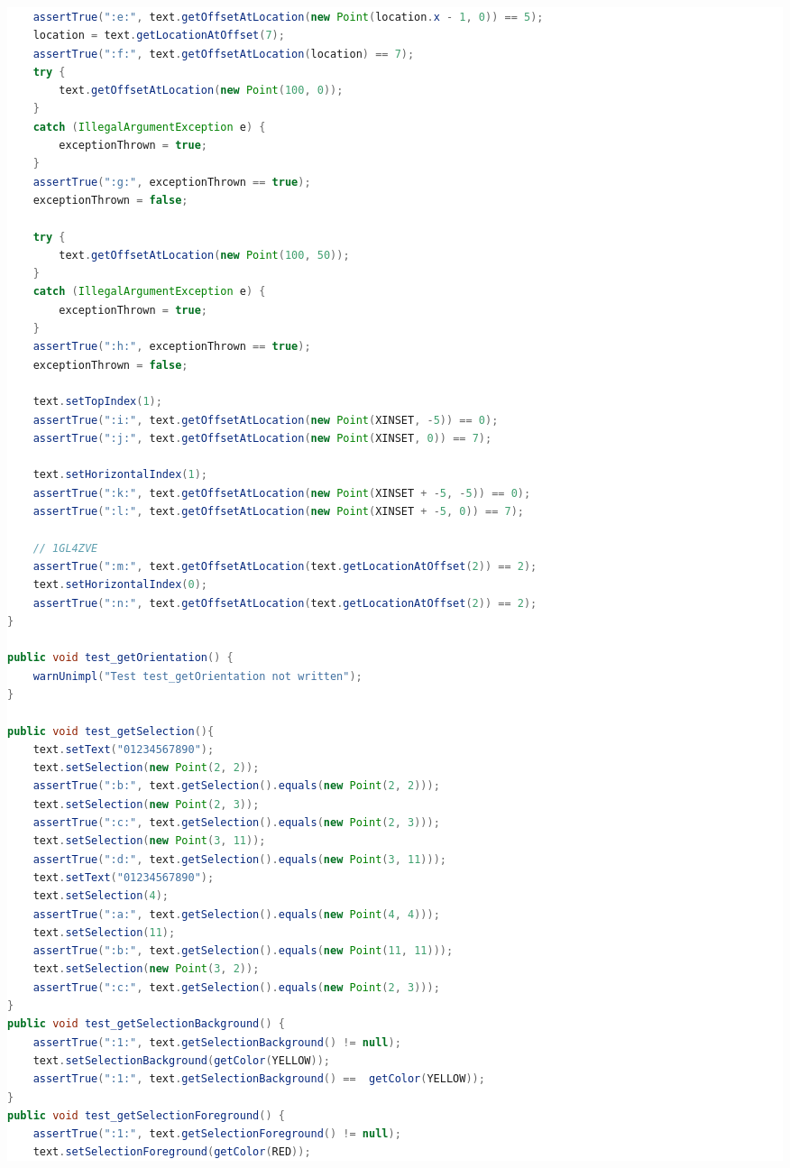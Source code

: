 ```java
	assertTrue(":e:", text.getOffsetAtLocation(new Point(location.x - 1, 0)) == 5);
	location = text.getLocationAtOffset(7);	
	assertTrue(":f:", text.getOffsetAtLocation(location) == 7);
	try {
		text.getOffsetAtLocation(new Point(100, 0));
	}
	catch (IllegalArgumentException e) {
		exceptionThrown = true;
	}
	assertTrue(":g:", exceptionThrown == true);
	exceptionThrown = false;

	try {
		text.getOffsetAtLocation(new Point(100, 50));
	}
	catch (IllegalArgumentException e) {
		exceptionThrown = true;
	}
	assertTrue(":h:", exceptionThrown == true);
	exceptionThrown = false;

	text.setTopIndex(1);
	assertTrue(":i:", text.getOffsetAtLocation(new Point(XINSET, -5)) == 0);
	assertTrue(":j:", text.getOffsetAtLocation(new Point(XINSET, 0)) == 7);
	
	text.setHorizontalIndex(1);
	assertTrue(":k:", text.getOffsetAtLocation(new Point(XINSET + -5, -5)) == 0);
	assertTrue(":l:", text.getOffsetAtLocation(new Point(XINSET + -5, 0)) == 7);

	// 1GL4ZVE
	assertTrue(":m:", text.getOffsetAtLocation(text.getLocationAtOffset(2)) == 2);
	text.setHorizontalIndex(0);
	assertTrue(":n:", text.getOffsetAtLocation(text.getLocationAtOffset(2)) == 2);
}

public void test_getOrientation() {
	warnUnimpl("Test test_getOrientation not written");
}

public void test_getSelection(){
	text.setText("01234567890");
	text.setSelection(new Point(2, 2));
	assertTrue(":b:", text.getSelection().equals(new Point(2, 2)));
	text.setSelection(new Point(2, 3));
	assertTrue(":c:", text.getSelection().equals(new Point(2, 3)));
	text.setSelection(new Point(3, 11));
	assertTrue(":d:", text.getSelection().equals(new Point(3, 11)));
	text.setText("01234567890");
	text.setSelection(4);
	assertTrue(":a:", text.getSelection().equals(new Point(4, 4)));
	text.setSelection(11);
	assertTrue(":b:", text.getSelection().equals(new Point(11, 11)));
	text.setSelection(new Point(3, 2));	
	assertTrue(":c:", text.getSelection().equals(new Point(2, 3)));	
}
public void test_getSelectionBackground() {
	assertTrue(":1:", text.getSelectionBackground() != null);
	text.setSelectionBackground(getColor(YELLOW));
	assertTrue(":1:", text.getSelectionBackground() ==  getColor(YELLOW));
}
public void test_getSelectionForeground() {
	assertTrue(":1:", text.getSelectionForeground() != null);
	text.setSelectionForeground(getColor(RED));
```